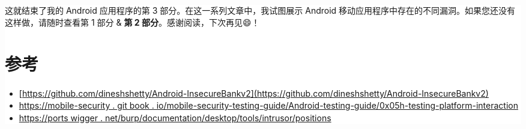 这就结束了我的 Android 应用程序的第 3 部分。在这一系列文章中，我试图展示 Android 移动应用程序中存在的不同漏洞。如果您还没有这样做，请随时查看第 1 部分 & **第 2 部分**。感谢阅读，下次再见😄！

# 参考

*   [https://github.com/dineshshetty/Android-InsecureBankv2](https://github.com/dineshshetty/Android-InsecureBankv2)
*   [https://mobile-security . git book . io/mobile-security-testing-guide/Android-testing-guide/0x05h-testing-platform-interaction](https://mobile-security.gitbook.io/mobile-security-testing-guide/android-testing-guide/0x05h-testing-platform-interaction)
*   [https://ports wigger . net/burp/documentation/desktop/tools/intrusor/positions](https://portswigger.net/burp/documentation/desktop/tools/intruder/positions)